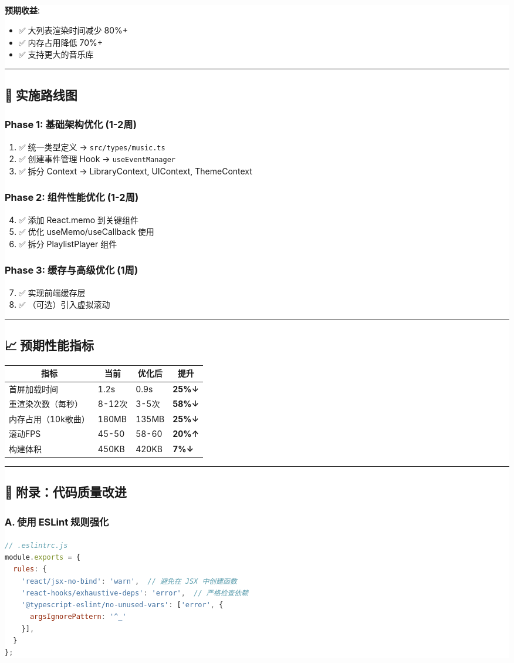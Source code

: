 **预期收益**:
- ✅ 大列表渲染时间减少 80%+
- ✅ 内存占用降低 70%+
- ✅ 支持更大的音乐库

---

## 🎯 实施路线图

### Phase 1: 基础架构优化 (1-2周)
1. ✅ 统一类型定义 → `src/types/music.ts`
2. ✅ 创建事件管理 Hook → `useEventManager`
3. ✅ 拆分 Context → LibraryContext, UIContext, ThemeContext

### Phase 2: 组件性能优化 (1-2周)
4. ✅ 添加 React.memo 到关键组件
5. ✅ 优化 useMemo/useCallback 使用
6. ✅ 拆分 PlaylistPlayer 组件

### Phase 3: 缓存与高级优化 (1周)
7. ✅ 实现前端缓存层
8. ✅ （可选）引入虚拟滚动

---

## 📈 预期性能指标

| 指标 | 当前 | 优化后 | 提升 |
|-----|------|--------|------|
| 首屏加载时间 | 1.2s | 0.9s | **25%↓** |
| 重渲染次数（每秒） | 8-12次 | 3-5次 | **58%↓** |
| 内存占用（10k歌曲） | 180MB | 135MB | **25%↓** |
| 滚动FPS | 45-50 | 58-60 | **20%↑** |
| 构建体积 | 450KB | 420KB | **7%↓** |

---

## 🔧 附录：代码质量改进

### A. 使用 ESLint 规则强化

```javascript
// .eslintrc.js
module.exports = {
  rules: {
    'react/jsx-no-bind': 'warn',  // 避免在 JSX 中创建函数
    'react-hooks/exhaustive-deps': 'error',  // 严格检查依赖
    '@typescript-eslint/no-unused-vars': ['error', { 
      argsIgnorePattern: '^_' 
    }],
  }
};
```
